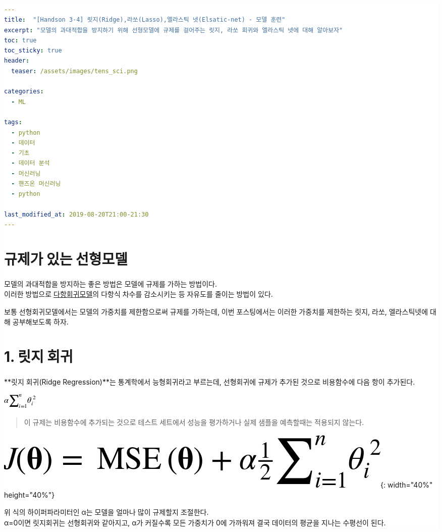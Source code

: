 ```yaml
---
title:  "[Handson 3-4] 릿지(Ridge),라쏘(Lasso),엘라스틱 넷(Elsatic-net) - 모델 훈련"
excerpt: "모델의 과대적합을 방지하기 위해 선형모델에 규제를 걸어주는 릿지, 라쏘 회귀와 엘라스틱 넷에 대해 알아보자"
toc: true
toc_sticky: true
header:
  teaser: /assets/images/tens_sci.png

categories:
  - ML

tags:
  - python
  - 데이터
  - 기초
  - 데이터 분석
  - 머신러닝
  - 핸즈온 머신러닝
  - python

last_modified_at: 2019-08-20T21:00-21:30
---
```


# 규제가 있는 선형모델  

모델의 과대적합을 방지하는 좋은 방법은 모델에 규제를 가하는 방법이다.  
이러한 방법으로 [다항회귀모델](https://yganalyst.github.io/study/ML_chap3-3/)의 다항식 차수를 감소시키는 등 자유도를 줄이는 방법이 있다.  


보통 선형회귀모델에서는 모델의 가중치를 제한함으로써 규제를 가하는데, 이번 포스팅에서는 이러한 가중치를 제한하는 릿지, 라쏘, 엘라스틱넷에 대해 공부해보도록 하자.  

# 1. 릿지 회귀  

**릿지 회귀(Ridge Regression)**는 통계학에서 능형회귀라고 부르는데, 선형회귀에 규제가 추가된 것으로 비용함수에 다음 항이 추가된다.  

![png](/assets/images/ML/chap3/ridge1.png)

> 이 규제는 비용함수에 추가되는 것으로 테스트 세트에서 성능을 평가하거나 실제 샘플을 예측할때는 적용되지 않는다.  

![png](/assets/images/ML/chap3/ridge2.png){: width="40%" height="40%"}

위 식의 하이퍼파라미터인 α는 모델을 얼마나 많이 규제할지 조절한다.  
α=0이면 릿지회귀는 선형회귀와 같아지고, α가 커질수록 모든 가중치가 0에 가까워져 결국 데이터의 평균을 지나는 수평선이 된다.  

